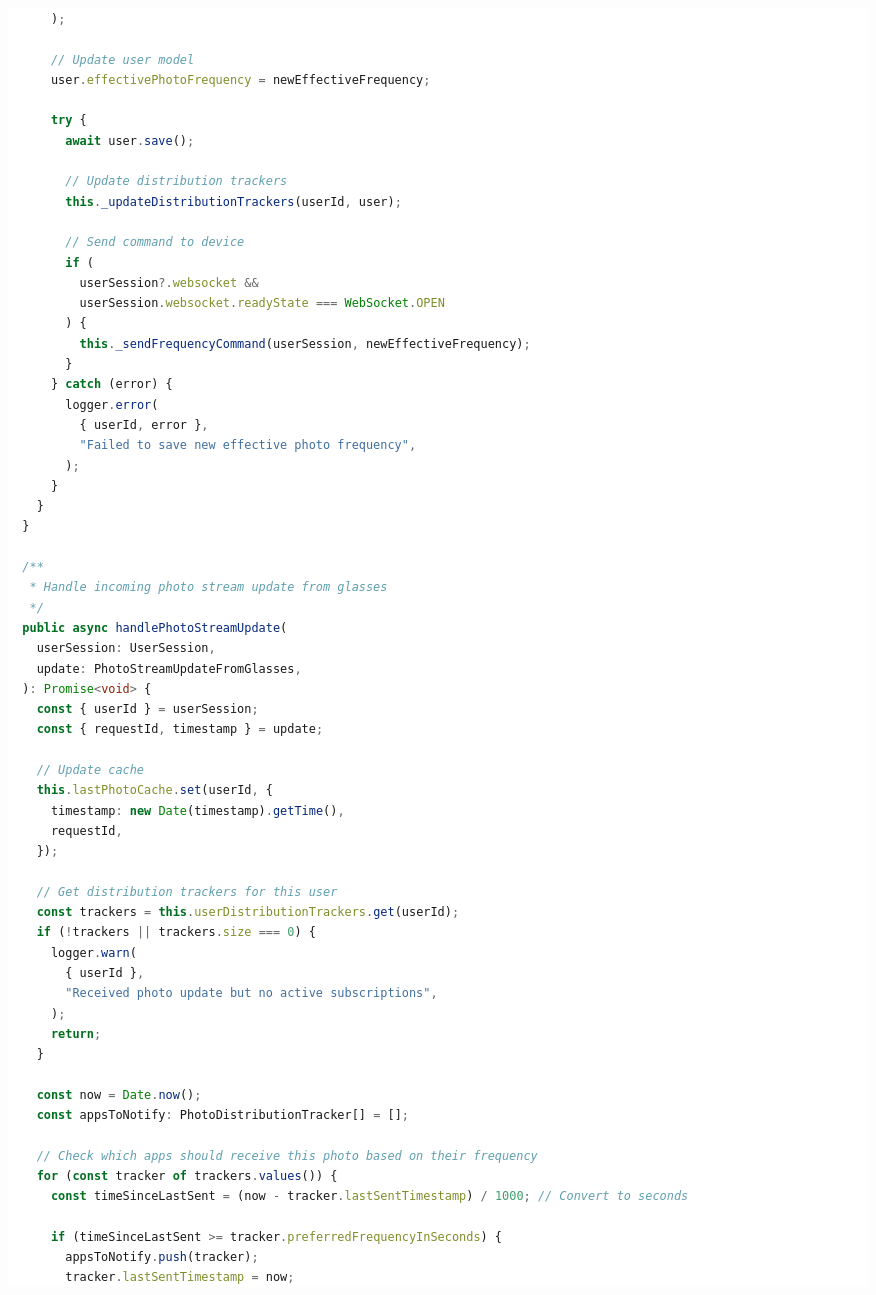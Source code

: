 ```typescript
      );

      // Update user model
      user.effectivePhotoFrequency = newEffectiveFrequency;

      try {
        await user.save();

        // Update distribution trackers
        this._updateDistributionTrackers(userId, user);

        // Send command to device
        if (
          userSession?.websocket &&
          userSession.websocket.readyState === WebSocket.OPEN
        ) {
          this._sendFrequencyCommand(userSession, newEffectiveFrequency);
        }
      } catch (error) {
        logger.error(
          { userId, error },
          "Failed to save new effective photo frequency",
        );
      }
    }
  }

  /**
   * Handle incoming photo stream update from glasses
   */
  public async handlePhotoStreamUpdate(
    userSession: UserSession,
    update: PhotoStreamUpdateFromGlasses,
  ): Promise<void> {
    const { userId } = userSession;
    const { requestId, timestamp } = update;

    // Update cache
    this.lastPhotoCache.set(userId, {
      timestamp: new Date(timestamp).getTime(),
      requestId,
    });

    // Get distribution trackers for this user
    const trackers = this.userDistributionTrackers.get(userId);
    if (!trackers || trackers.size === 0) {
      logger.warn(
        { userId },
        "Received photo update but no active subscriptions",
      );
      return;
    }

    const now = Date.now();
    const appsToNotify: PhotoDistributionTracker[] = [];

    // Check which apps should receive this photo based on their frequency
    for (const tracker of trackers.values()) {
      const timeSinceLastSent = (now - tracker.lastSentTimestamp) / 1000; // Convert to seconds

      if (timeSinceLastSent >= tracker.preferredFrequencyInSeconds) {
        appsToNotify.push(tracker);
        tracker.lastSentTimestamp = now;
```
